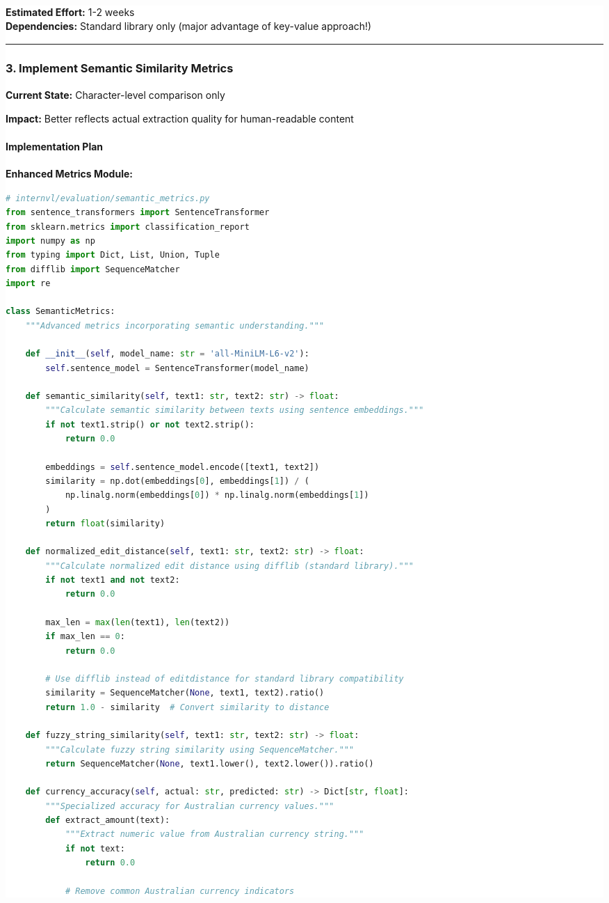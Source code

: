 **Estimated Effort:** 1-2 weeks  
**Dependencies:** Standard library only (major advantage of key-value approach!)

---

### 3. Implement Semantic Similarity Metrics

**Current State:** Character-level comparison only

**Impact:** Better reflects actual extraction quality for human-readable content

#### Implementation Plan

**Enhanced Metrics Module:**
```python
# internvl/evaluation/semantic_metrics.py
from sentence_transformers import SentenceTransformer
from sklearn.metrics import classification_report
import numpy as np
from typing import Dict, List, Union, Tuple
from difflib import SequenceMatcher
import re

class SemanticMetrics:
    """Advanced metrics incorporating semantic understanding."""
    
    def __init__(self, model_name: str = 'all-MiniLM-L6-v2'):
        self.sentence_model = SentenceTransformer(model_name)
    
    def semantic_similarity(self, text1: str, text2: str) -> float:
        """Calculate semantic similarity between texts using sentence embeddings."""
        if not text1.strip() or not text2.strip():
            return 0.0
        
        embeddings = self.sentence_model.encode([text1, text2])
        similarity = np.dot(embeddings[0], embeddings[1]) / (
            np.linalg.norm(embeddings[0]) * np.linalg.norm(embeddings[1])
        )
        return float(similarity)
    
    def normalized_edit_distance(self, text1: str, text2: str) -> float:
        """Calculate normalized edit distance using difflib (standard library)."""
        if not text1 and not text2:
            return 0.0
        
        max_len = max(len(text1), len(text2))
        if max_len == 0:
            return 0.0
        
        # Use difflib instead of editdistance for standard library compatibility
        similarity = SequenceMatcher(None, text1, text2).ratio()
        return 1.0 - similarity  # Convert similarity to distance
    
    def fuzzy_string_similarity(self, text1: str, text2: str) -> float:
        """Calculate fuzzy string similarity using SequenceMatcher."""
        return SequenceMatcher(None, text1.lower(), text2.lower()).ratio()
    
    def currency_accuracy(self, actual: str, predicted: str) -> Dict[str, float]:
        """Specialized accuracy for Australian currency values."""
        def extract_amount(text):
            """Extract numeric value from Australian currency string."""
            if not text:
                return 0.0
            
            # Remove common Australian currency indicators
```